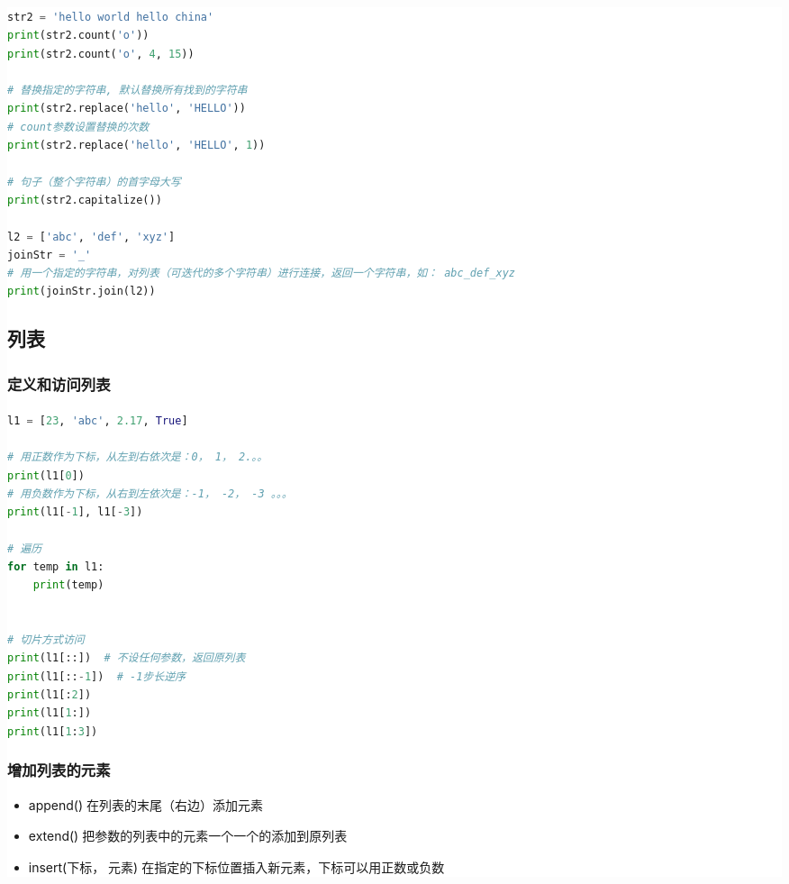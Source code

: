 ```python
str2 = 'hello world hello china'
print(str2.count('o'))
print(str2.count('o', 4, 15))

# 替换指定的字符串, 默认替换所有找到的字符串
print(str2.replace('hello', 'HELLO'))
# count参数设置替换的次数
print(str2.replace('hello', 'HELLO', 1))

# 句子（整个字符串）的首字母大写
print(str2.capitalize())

l2 = ['abc', 'def', 'xyz']
joinStr = '_'
# 用一个指定的字符串，对列表（可迭代的多个字符串）进行连接，返回一个字符串，如： abc_def_xyz
print(joinStr.join(l2))
```

## 列表

### 定义和访问列表

```python
l1 = [23, 'abc', 2.17, True]

# 用正数作为下标，从左到右依次是：0， 1， 2.。。
print(l1[0])
# 用负数作为下标，从右到左依次是：-1， -2， -3 。。。
print(l1[-1], l1[-3])

# 遍历
for temp in l1:
    print(temp)


# 切片方式访问
print(l1[::])  # 不设任何参数，返回原列表
print(l1[::-1])  # -1步长逆序
print(l1[:2])
print(l1[1:])
print(l1[1:3])
```

### 增加列表的元素

+ append()    在列表的末尾（右边）添加元素

+ extend()    把参数的列表中的元素一个一个的添加到原列表
+ insert(下标， 元素)    在指定的下标位置插入新元素，下标可以用正数或负数


